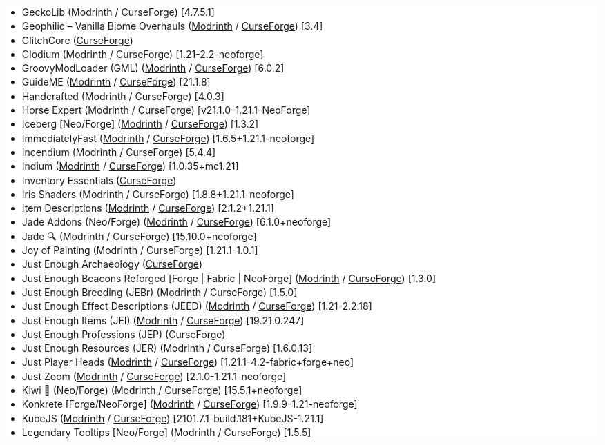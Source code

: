 - GeckoLib ([Modrinth](https://modrinth.com/mod/geckolib) / [CurseForge](https://www.curseforge.com/minecraft/mc-mods/geckolib)) [4.7.5.1]
- Geophilic – Vanilla Biome Overhauls ([Modrinth](https://modrinth.com/mod/geophilic) / [CurseForge](https://www.curseforge.com/minecraft/mc-mods/geophilic)) [3.4]
- GlitchCore ([CurseForge](https://www.curseforge.com/minecraft/mc-mods/glitchcore))
- Glodium ([Modrinth](https://modrinth.com/mod/glodium) / [CurseForge](https://www.curseforge.com/minecraft/mc-mods/glodium)) [1.21-2.2-neoforge]
- GroovyModLoader (GML) ([Modrinth](https://modrinth.com/mod/gml) / [CurseForge](https://www.curseforge.com/minecraft/mc-mods/gml)) [6.0.2]
- GuideME ([Modrinth](https://modrinth.com/mod/guideme) / [CurseForge](https://www.curseforge.com/minecraft/mc-mods/guideme)) [21.1.8]
- Handcrafted ([Modrinth](https://modrinth.com/mod/handcrafted) / [CurseForge](https://www.curseforge.com/minecraft/mc-mods/handcrafted)) [4.0.3]
- Horse Expert ([Modrinth](https://modrinth.com/mod/horse-expert) / [CurseForge](https://www.curseforge.com/minecraft/mc-mods/horse-expert)) [v21.1.0-1.21.1-NeoForge]
- Iceberg [Neo/Forge] ([Modrinth](https://modrinth.com/mod/iceberg) / [CurseForge](https://www.curseforge.com/minecraft/mc-mods/iceberg)) [1.3.2]
- ImmediatelyFast ([Modrinth](https://modrinth.com/mod/immediatelyfast) / [CurseForge](https://www.curseforge.com/minecraft/mc-mods/immediatelyfast)) [1.6.5+1.21.1-neoforge]
- Incendium ([Modrinth](https://modrinth.com/mod/incendium) / [CurseForge](https://www.curseforge.com/minecraft/mc-mods/incendium)) [5.4.4]
- Indium ([Modrinth](https://modrinth.com/mod/indium) / [CurseForge](https://www.curseforge.com/minecraft/mc-mods/indium)) [1.0.35+mc1.21]
- Inventory Essentials ([CurseForge](https://www.curseforge.com/minecraft/mc-mods/inventory-essentials))
- Iris Shaders ([Modrinth](https://modrinth.com/mod/iris) / [CurseForge](https://www.curseforge.com/minecraft/mc-mods/irisshaders)) [1.8.8+1.21.1-neoforge]
- Item Descriptions ([Modrinth](https://modrinth.com/mod/item-descriptions) / [CurseForge](https://www.curseforge.com/minecraft/mc-mods/item-descriptions)) [2.1.2+1.21.1]
- Jade Addons (Neo/Forge) ([Modrinth](https://modrinth.com/mod/jade-addons-forge) / [CurseForge](https://www.curseforge.com/minecraft/mc-mods/jade-addons)) [6.1.0+neoforge]
- Jade 🔍 ([Modrinth](https://modrinth.com/mod/jade) / [CurseForge](https://www.curseforge.com/minecraft/mc-mods/jade)) [15.10.0+neoforge]
- Joy of Painting ([Modrinth](https://modrinth.com/mod/joy-of-painting) / [CurseForge](https://www.curseforge.com/minecraft/mc-mods/joy-of-painting)) [1.21.1-1.0.1]
- Just Enough Archaeology ([CurseForge](https://www.curseforge.com/minecraft/mc-mods/just-enough-archaeology))
- Just Enough Beacons Reforged [Forge | Fabric | NeoForge] ([Modrinth](https://modrinth.com/mod/just-enough-beacons-reforged) / [CurseForge](https://www.curseforge.com/minecraft/mc-mods/just-enough-beacons-reforged)) [1.3.0]
- Just Enough Breeding (JEBr) ([Modrinth](https://modrinth.com/mod/justenoughbreeding) / [CurseForge](https://www.curseforge.com/minecraft/mc-mods/justenoughbreeding)) [1.5.0]
- Just Enough Effect Descriptions (JEED) ([Modrinth](https://modrinth.com/mod/just-enough-effect-descriptions-jeed) / [CurseForge](https://www.curseforge.com/minecraft/mc-mods/just-enough-effect-descriptions-jeed)) [1.21-2.2.18]
- Just Enough Items (JEI) ([Modrinth](https://modrinth.com/mod/jei) / [CurseForge](https://www.curseforge.com/minecraft/mc-mods/jei)) [19.21.0.247]
- Just Enough Professions (JEP) ([CurseForge](https://www.curseforge.com/minecraft/mc-mods/just-enough-professions-jep))
- Just Enough Resources (JER) ([Modrinth](https://modrinth.com/mod/just-enough-resources-jer) / [CurseForge](https://www.curseforge.com/minecraft/mc-mods/just-enough-resources-jer)) [1.6.0.13]
- Just Player Heads ([Modrinth](https://modrinth.com/mod/just-player-heads) / [CurseForge](https://www.curseforge.com/minecraft/mc-mods/just-player-heads)) [1.21.1-4.2-fabric+forge+neo]
- Just Zoom ([Modrinth](https://modrinth.com/mod/just-zoom) / [CurseForge](https://www.curseforge.com/minecraft/mc-mods/just-zoom)) [2.1.0-1.21.1-neoforge]
- Kiwi 🥝 (Neo/Forge) ([Modrinth](https://modrinth.com/mod/kiwi) / [CurseForge](https://www.curseforge.com/minecraft/mc-mods/kiwi)) [15.5.1+neoforge]
- Konkrete [Forge/NeoForge] ([Modrinth](https://modrinth.com/mod/konkrete) / [CurseForge](https://www.curseforge.com/minecraft/mc-mods/konkrete)) [1.9.9-1.21-neoforge]
- KubeJS ([Modrinth](https://modrinth.com/mod/kubejs) / [CurseForge](https://www.curseforge.com/minecraft/mc-mods/kubejs)) [2101.7.1-build.181+KubeJS-1.21.1]
- Legendary Tooltips [Neo/Forge] ([Modrinth](https://modrinth.com/mod/legendary-tooltips) / [CurseForge](https://www.curseforge.com/minecraft/mc-mods/legendary-tooltips)) [1.5.5]